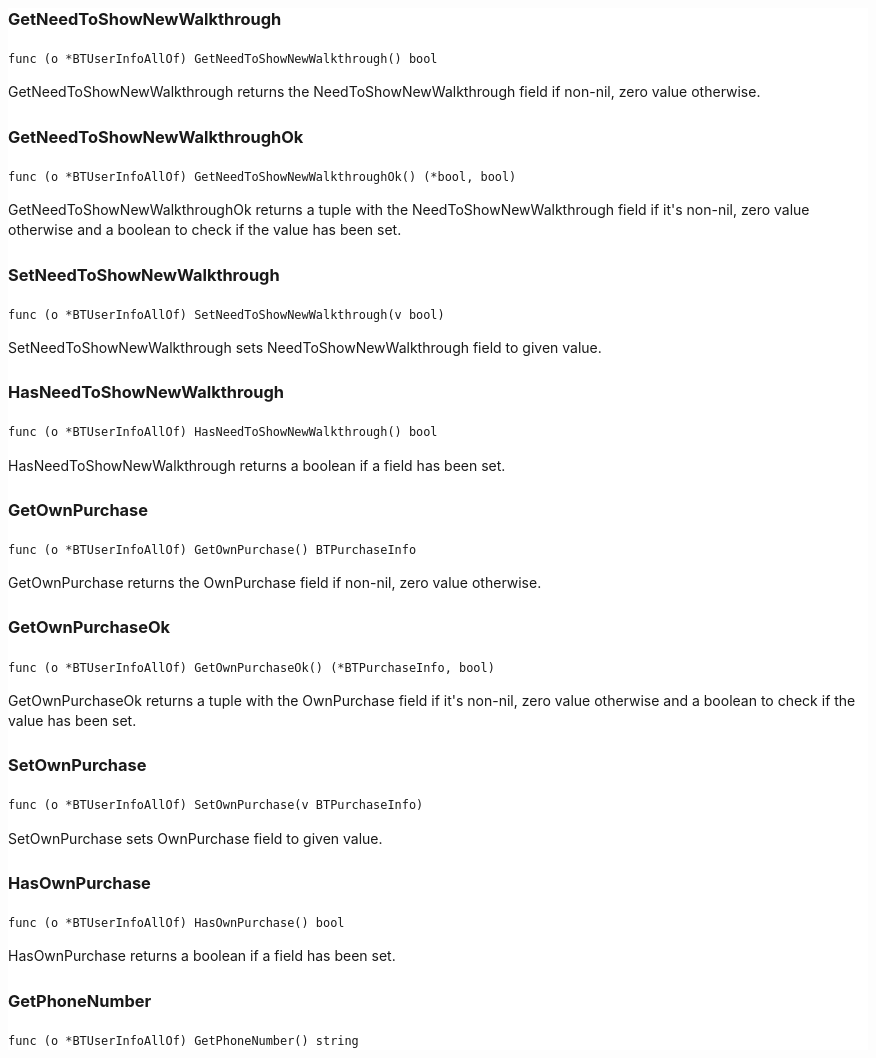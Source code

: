 ### GetNeedToShowNewWalkthrough

`func (o *BTUserInfoAllOf) GetNeedToShowNewWalkthrough() bool`

GetNeedToShowNewWalkthrough returns the NeedToShowNewWalkthrough field if non-nil, zero value otherwise.

### GetNeedToShowNewWalkthroughOk

`func (o *BTUserInfoAllOf) GetNeedToShowNewWalkthroughOk() (*bool, bool)`

GetNeedToShowNewWalkthroughOk returns a tuple with the NeedToShowNewWalkthrough field if it's non-nil, zero value otherwise
and a boolean to check if the value has been set.

### SetNeedToShowNewWalkthrough

`func (o *BTUserInfoAllOf) SetNeedToShowNewWalkthrough(v bool)`

SetNeedToShowNewWalkthrough sets NeedToShowNewWalkthrough field to given value.

### HasNeedToShowNewWalkthrough

`func (o *BTUserInfoAllOf) HasNeedToShowNewWalkthrough() bool`

HasNeedToShowNewWalkthrough returns a boolean if a field has been set.

### GetOwnPurchase

`func (o *BTUserInfoAllOf) GetOwnPurchase() BTPurchaseInfo`

GetOwnPurchase returns the OwnPurchase field if non-nil, zero value otherwise.

### GetOwnPurchaseOk

`func (o *BTUserInfoAllOf) GetOwnPurchaseOk() (*BTPurchaseInfo, bool)`

GetOwnPurchaseOk returns a tuple with the OwnPurchase field if it's non-nil, zero value otherwise
and a boolean to check if the value has been set.

### SetOwnPurchase

`func (o *BTUserInfoAllOf) SetOwnPurchase(v BTPurchaseInfo)`

SetOwnPurchase sets OwnPurchase field to given value.

### HasOwnPurchase

`func (o *BTUserInfoAllOf) HasOwnPurchase() bool`

HasOwnPurchase returns a boolean if a field has been set.

### GetPhoneNumber

`func (o *BTUserInfoAllOf) GetPhoneNumber() string`
